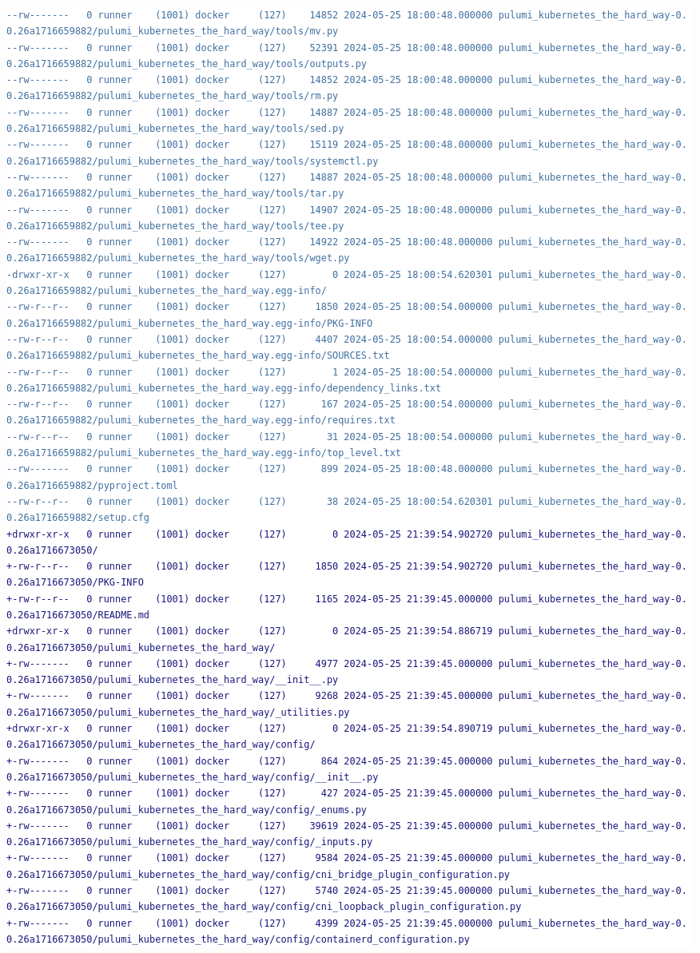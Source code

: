 ```diff
--rw-------   0 runner    (1001) docker     (127)    14852 2024-05-25 18:00:48.000000 pulumi_kubernetes_the_hard_way-0.0.26a1716659882/pulumi_kubernetes_the_hard_way/tools/mv.py
--rw-------   0 runner    (1001) docker     (127)    52391 2024-05-25 18:00:48.000000 pulumi_kubernetes_the_hard_way-0.0.26a1716659882/pulumi_kubernetes_the_hard_way/tools/outputs.py
--rw-------   0 runner    (1001) docker     (127)    14852 2024-05-25 18:00:48.000000 pulumi_kubernetes_the_hard_way-0.0.26a1716659882/pulumi_kubernetes_the_hard_way/tools/rm.py
--rw-------   0 runner    (1001) docker     (127)    14887 2024-05-25 18:00:48.000000 pulumi_kubernetes_the_hard_way-0.0.26a1716659882/pulumi_kubernetes_the_hard_way/tools/sed.py
--rw-------   0 runner    (1001) docker     (127)    15119 2024-05-25 18:00:48.000000 pulumi_kubernetes_the_hard_way-0.0.26a1716659882/pulumi_kubernetes_the_hard_way/tools/systemctl.py
--rw-------   0 runner    (1001) docker     (127)    14887 2024-05-25 18:00:48.000000 pulumi_kubernetes_the_hard_way-0.0.26a1716659882/pulumi_kubernetes_the_hard_way/tools/tar.py
--rw-------   0 runner    (1001) docker     (127)    14907 2024-05-25 18:00:48.000000 pulumi_kubernetes_the_hard_way-0.0.26a1716659882/pulumi_kubernetes_the_hard_way/tools/tee.py
--rw-------   0 runner    (1001) docker     (127)    14922 2024-05-25 18:00:48.000000 pulumi_kubernetes_the_hard_way-0.0.26a1716659882/pulumi_kubernetes_the_hard_way/tools/wget.py
-drwxr-xr-x   0 runner    (1001) docker     (127)        0 2024-05-25 18:00:54.620301 pulumi_kubernetes_the_hard_way-0.0.26a1716659882/pulumi_kubernetes_the_hard_way.egg-info/
--rw-r--r--   0 runner    (1001) docker     (127)     1850 2024-05-25 18:00:54.000000 pulumi_kubernetes_the_hard_way-0.0.26a1716659882/pulumi_kubernetes_the_hard_way.egg-info/PKG-INFO
--rw-r--r--   0 runner    (1001) docker     (127)     4407 2024-05-25 18:00:54.000000 pulumi_kubernetes_the_hard_way-0.0.26a1716659882/pulumi_kubernetes_the_hard_way.egg-info/SOURCES.txt
--rw-r--r--   0 runner    (1001) docker     (127)        1 2024-05-25 18:00:54.000000 pulumi_kubernetes_the_hard_way-0.0.26a1716659882/pulumi_kubernetes_the_hard_way.egg-info/dependency_links.txt
--rw-r--r--   0 runner    (1001) docker     (127)      167 2024-05-25 18:00:54.000000 pulumi_kubernetes_the_hard_way-0.0.26a1716659882/pulumi_kubernetes_the_hard_way.egg-info/requires.txt
--rw-r--r--   0 runner    (1001) docker     (127)       31 2024-05-25 18:00:54.000000 pulumi_kubernetes_the_hard_way-0.0.26a1716659882/pulumi_kubernetes_the_hard_way.egg-info/top_level.txt
--rw-------   0 runner    (1001) docker     (127)      899 2024-05-25 18:00:48.000000 pulumi_kubernetes_the_hard_way-0.0.26a1716659882/pyproject.toml
--rw-r--r--   0 runner    (1001) docker     (127)       38 2024-05-25 18:00:54.620301 pulumi_kubernetes_the_hard_way-0.0.26a1716659882/setup.cfg
+drwxr-xr-x   0 runner    (1001) docker     (127)        0 2024-05-25 21:39:54.902720 pulumi_kubernetes_the_hard_way-0.0.26a1716673050/
+-rw-r--r--   0 runner    (1001) docker     (127)     1850 2024-05-25 21:39:54.902720 pulumi_kubernetes_the_hard_way-0.0.26a1716673050/PKG-INFO
+-rw-r--r--   0 runner    (1001) docker     (127)     1165 2024-05-25 21:39:45.000000 pulumi_kubernetes_the_hard_way-0.0.26a1716673050/README.md
+drwxr-xr-x   0 runner    (1001) docker     (127)        0 2024-05-25 21:39:54.886719 pulumi_kubernetes_the_hard_way-0.0.26a1716673050/pulumi_kubernetes_the_hard_way/
+-rw-------   0 runner    (1001) docker     (127)     4977 2024-05-25 21:39:45.000000 pulumi_kubernetes_the_hard_way-0.0.26a1716673050/pulumi_kubernetes_the_hard_way/__init__.py
+-rw-------   0 runner    (1001) docker     (127)     9268 2024-05-25 21:39:45.000000 pulumi_kubernetes_the_hard_way-0.0.26a1716673050/pulumi_kubernetes_the_hard_way/_utilities.py
+drwxr-xr-x   0 runner    (1001) docker     (127)        0 2024-05-25 21:39:54.890719 pulumi_kubernetes_the_hard_way-0.0.26a1716673050/pulumi_kubernetes_the_hard_way/config/
+-rw-------   0 runner    (1001) docker     (127)      864 2024-05-25 21:39:45.000000 pulumi_kubernetes_the_hard_way-0.0.26a1716673050/pulumi_kubernetes_the_hard_way/config/__init__.py
+-rw-------   0 runner    (1001) docker     (127)      427 2024-05-25 21:39:45.000000 pulumi_kubernetes_the_hard_way-0.0.26a1716673050/pulumi_kubernetes_the_hard_way/config/_enums.py
+-rw-------   0 runner    (1001) docker     (127)    39619 2024-05-25 21:39:45.000000 pulumi_kubernetes_the_hard_way-0.0.26a1716673050/pulumi_kubernetes_the_hard_way/config/_inputs.py
+-rw-------   0 runner    (1001) docker     (127)     9584 2024-05-25 21:39:45.000000 pulumi_kubernetes_the_hard_way-0.0.26a1716673050/pulumi_kubernetes_the_hard_way/config/cni_bridge_plugin_configuration.py
+-rw-------   0 runner    (1001) docker     (127)     5740 2024-05-25 21:39:45.000000 pulumi_kubernetes_the_hard_way-0.0.26a1716673050/pulumi_kubernetes_the_hard_way/config/cni_loopback_plugin_configuration.py
+-rw-------   0 runner    (1001) docker     (127)     4399 2024-05-25 21:39:45.000000 pulumi_kubernetes_the_hard_way-0.0.26a1716673050/pulumi_kubernetes_the_hard_way/config/containerd_configuration.py
```